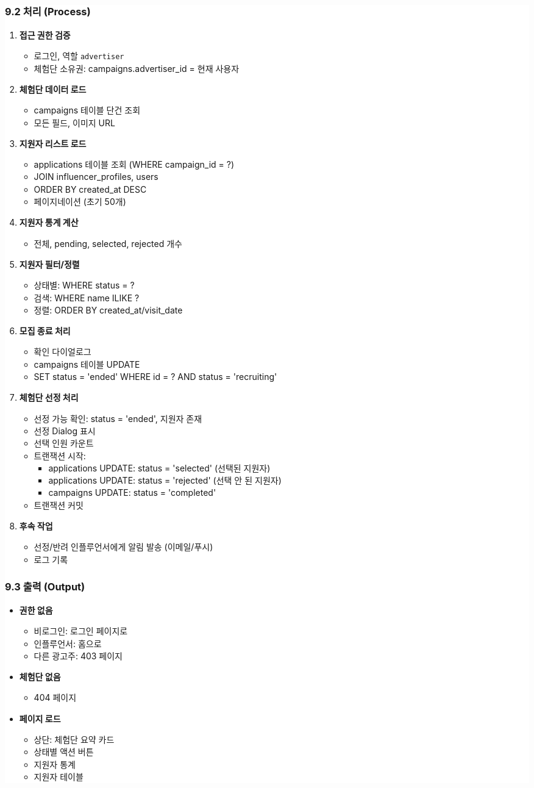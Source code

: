 ### 9.2 처리 (Process)
1. **접근 권한 검증**
   - 로그인, 역할 `advertiser`
   - 체험단 소유권: campaigns.advertiser_id = 현재 사용자

2. **체험단 데이터 로드**
   - campaigns 테이블 단건 조회
   - 모든 필드, 이미지 URL

3. **지원자 리스트 로드**
   - applications 테이블 조회 (WHERE campaign_id = ?)
   - JOIN influencer_profiles, users
   - ORDER BY created_at DESC
   - 페이지네이션 (초기 50개)

4. **지원자 통계 계산**
   - 전체, pending, selected, rejected 개수

5. **지원자 필터/정렬**
   - 상태별: WHERE status = ?
   - 검색: WHERE name ILIKE ?
   - 정렬: ORDER BY created_at/visit_date

6. **모집 종료 처리**
   - 확인 다이얼로그
   - campaigns 테이블 UPDATE
   - SET status = 'ended' WHERE id = ? AND status = 'recruiting'

7. **체험단 선정 처리**
   - 선정 가능 확인: status = 'ended', 지원자 존재
   - 선정 Dialog 표시
   - 선택 인원 카운트
   - 트랜잭션 시작:
     - applications UPDATE: status = 'selected' (선택된 지원자)
     - applications UPDATE: status = 'rejected' (선택 안 된 지원자)
     - campaigns UPDATE: status = 'completed'
   - 트랜잭션 커밋

8. **후속 작업**
   - 선정/반려 인플루언서에게 알림 발송 (이메일/푸시)
   - 로그 기록

### 9.3 출력 (Output)
- **권한 없음**
  - 비로그인: 로그인 페이지로
  - 인플루언서: 홈으로
  - 다른 광고주: 403 페이지

- **체험단 없음**
  - 404 페이지

- **페이지 로드**
  - 상단: 체험단 요약 카드
  - 상태별 액션 버튼
  - 지원자 통계
  - 지원자 테이블
